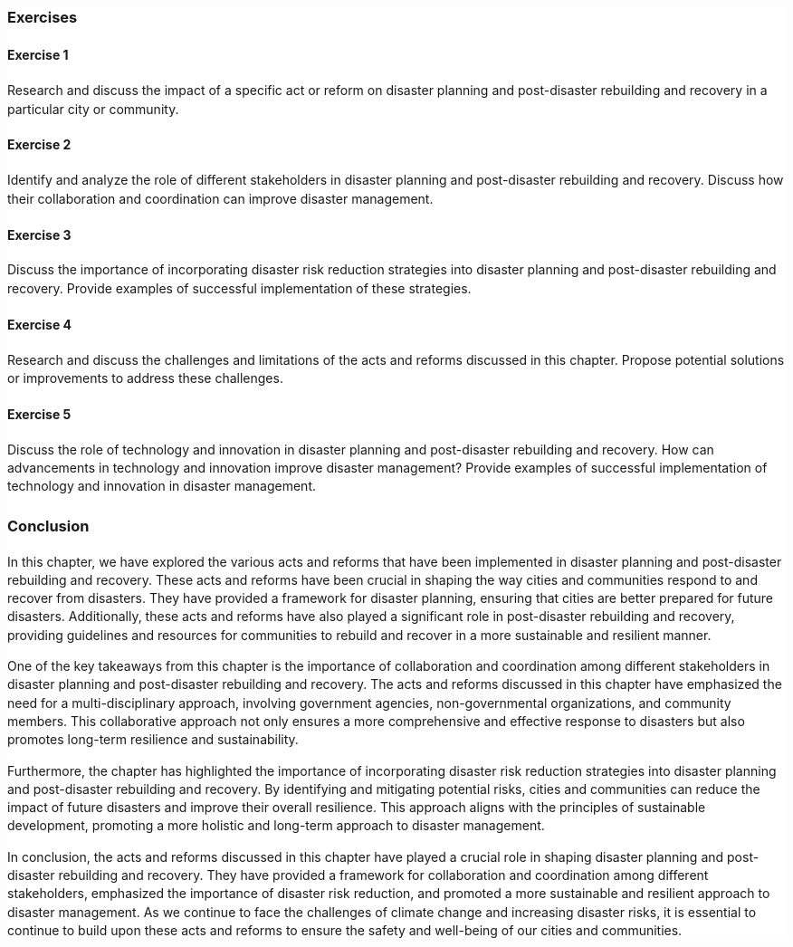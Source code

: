 ### Exercises

#### Exercise 1
Research and discuss the impact of a specific act or reform on disaster planning and post-disaster rebuilding and recovery in a particular city or community.

#### Exercise 2
Identify and analyze the role of different stakeholders in disaster planning and post-disaster rebuilding and recovery. Discuss how their collaboration and coordination can improve disaster management.

#### Exercise 3
Discuss the importance of incorporating disaster risk reduction strategies into disaster planning and post-disaster rebuilding and recovery. Provide examples of successful implementation of these strategies.

#### Exercise 4
Research and discuss the challenges and limitations of the acts and reforms discussed in this chapter. Propose potential solutions or improvements to address these challenges.

#### Exercise 5
Discuss the role of technology and innovation in disaster planning and post-disaster rebuilding and recovery. How can advancements in technology and innovation improve disaster management? Provide examples of successful implementation of technology and innovation in disaster management.


### Conclusion

In this chapter, we have explored the various acts and reforms that have been implemented in disaster planning and post-disaster rebuilding and recovery. These acts and reforms have been crucial in shaping the way cities and communities respond to and recover from disasters. They have provided a framework for disaster planning, ensuring that cities are better prepared for future disasters. Additionally, these acts and reforms have also played a significant role in post-disaster rebuilding and recovery, providing guidelines and resources for communities to rebuild and recover in a more sustainable and resilient manner.

One of the key takeaways from this chapter is the importance of collaboration and coordination among different stakeholders in disaster planning and post-disaster rebuilding and recovery. The acts and reforms discussed in this chapter have emphasized the need for a multi-disciplinary approach, involving government agencies, non-governmental organizations, and community members. This collaborative approach not only ensures a more comprehensive and effective response to disasters but also promotes long-term resilience and sustainability.

Furthermore, the chapter has highlighted the importance of incorporating disaster risk reduction strategies into disaster planning and post-disaster rebuilding and recovery. By identifying and mitigating potential risks, cities and communities can reduce the impact of future disasters and improve their overall resilience. This approach aligns with the principles of sustainable development, promoting a more holistic and long-term approach to disaster management.

In conclusion, the acts and reforms discussed in this chapter have played a crucial role in shaping disaster planning and post-disaster rebuilding and recovery. They have provided a framework for collaboration and coordination among different stakeholders, emphasized the importance of disaster risk reduction, and promoted a more sustainable and resilient approach to disaster management. As we continue to face the challenges of climate change and increasing disaster risks, it is essential to continue to build upon these acts and reforms to ensure the safety and well-being of our cities and communities.
